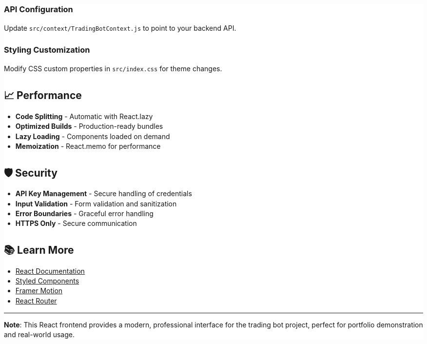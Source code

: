 ### API Configuration

Update `src/context/TradingBotContext.js` to point to your backend API.

### Styling Customization

Modify CSS custom properties in `src/index.css` for theme changes.

## 📈 Performance

- **Code Splitting** - Automatic with React.lazy
- **Optimized Builds** - Production-ready bundles
- **Lazy Loading** - Components loaded on demand
- **Memoization** - React.memo for performance

## 🛡️ Security

- **API Key Management** - Secure handling of credentials
- **Input Validation** - Form validation and sanitization
- **Error Boundaries** - Graceful error handling
- **HTTPS Only** - Secure communication

## 📚 Learn More

- [React Documentation](https://reactjs.org/)
- [Styled Components](https://styled-components.com/)
- [Framer Motion](https://www.framer.com/motion/)
- [React Router](https://reactrouter.com/)

---

**Note**: This React frontend provides a modern, professional interface for the trading bot project, perfect for portfolio demonstration and real-world usage.
